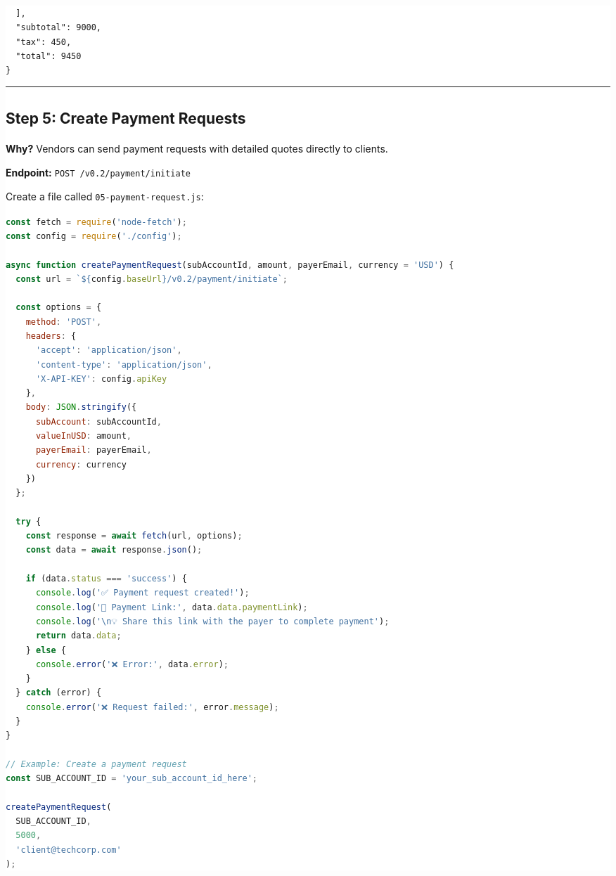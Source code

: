 ```
  ],
  "subtotal": 9000,
  "tax": 450,
  "total": 9450
}
```

---

## Step 5: Create Payment Requests

**Why?** Vendors can send payment requests with detailed quotes directly to clients.

**Endpoint:** `POST /v0.2/payment/initiate`

Create a file called `05-payment-request.js`:

```javascript
const fetch = require('node-fetch');
const config = require('./config');

async function createPaymentRequest(subAccountId, amount, payerEmail, currency = 'USD') {
  const url = `${config.baseUrl}/v0.2/payment/initiate`;
  
  const options = {
    method: 'POST',
    headers: {
      'accept': 'application/json',
      'content-type': 'application/json',
      'X-API-KEY': config.apiKey
    },
    body: JSON.stringify({
      subAccount: subAccountId,
      valueInUSD: amount,
      payerEmail: payerEmail,
      currency: currency
    })
  };

  try {
    const response = await fetch(url, options);
    const data = await response.json();
    
    if (data.status === 'success') {
      console.log('✅ Payment request created!');
      console.log('🔗 Payment Link:', data.data.paymentLink);
      console.log('\n💡 Share this link with the payer to complete payment');
      return data.data;
    } else {
      console.error('❌ Error:', data.error);
    }
  } catch (error) {
    console.error('❌ Request failed:', error.message);
  }
}

// Example: Create a payment request
const SUB_ACCOUNT_ID = 'your_sub_account_id_here';

createPaymentRequest(
  SUB_ACCOUNT_ID,
  5000,
  'client@techcorp.com'
);
```